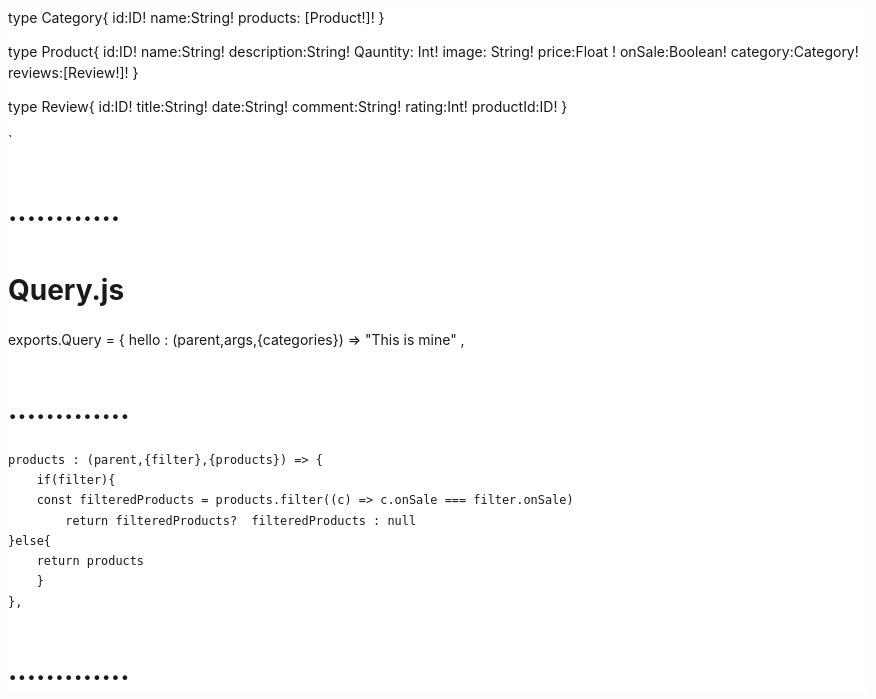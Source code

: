 
 type Category{
     id:ID! 
     name:String!
     products: [Product!]!
 }


 type Product{
     id:ID!
     name:String! 
     description:String!
     Qauntity: Int!
     image: String!
     price:Float !
     onSale:Boolean!
     category:Category!
     reviews:[Review!]!
 }

type Review{
    id:ID! 
    title:String! 
    date:String!
    comment:String!
    rating:Int!
    productId:ID!
}

`

# ............

# Query.js 


exports.Query = {
    hello : (parent,args,{categories}) => "This is mine" , 
# .............
    products : (parent,{filter},{products}) => {
        if(filter){
        const filteredProducts = products.filter((c) => c.onSale === filter.onSale)
            return filteredProducts?  filteredProducts : null 
    }else{
        return products
        }
    },
# .............
